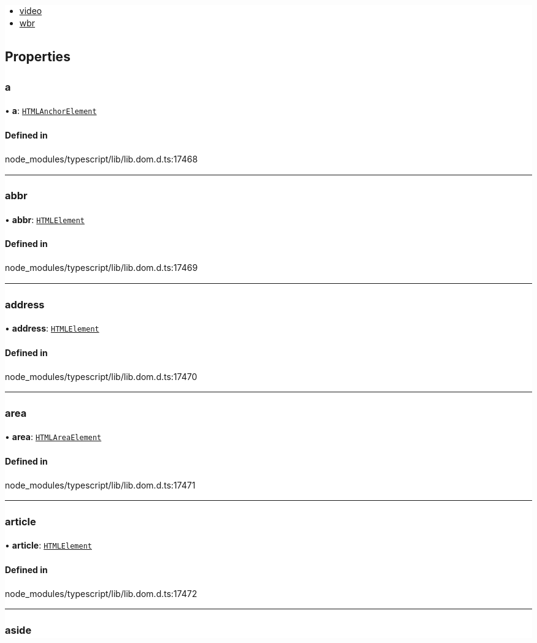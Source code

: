 - [video](input._internal_.HTMLElementTagNameMap.md#video)
- [wbr](input._internal_.HTMLElementTagNameMap.md#wbr)

## Properties

### a

• **a**: [`HTMLAnchorElement`](../modules/input._internal_.md#htmlanchorelement)

#### Defined in

node_modules/typescript/lib/lib.dom.d.ts:17468

___

### abbr

• **abbr**: [`HTMLElement`](../modules/input._internal_.md#htmlelement)

#### Defined in

node_modules/typescript/lib/lib.dom.d.ts:17469

___

### address

• **address**: [`HTMLElement`](../modules/input._internal_.md#htmlelement)

#### Defined in

node_modules/typescript/lib/lib.dom.d.ts:17470

___

### area

• **area**: [`HTMLAreaElement`](../modules/input._internal_.md#htmlareaelement)

#### Defined in

node_modules/typescript/lib/lib.dom.d.ts:17471

___

### article

• **article**: [`HTMLElement`](../modules/input._internal_.md#htmlelement)

#### Defined in

node_modules/typescript/lib/lib.dom.d.ts:17472

___

### aside

